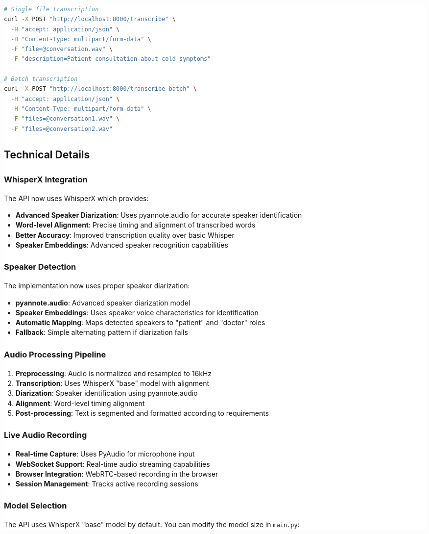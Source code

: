 ```bash
# Single file transcription
curl -X POST "http://localhost:8000/transcribe" \
  -H "accept: application/json" \
  -H "Content-Type: multipart/form-data" \
  -F "file=@conversation.wav" \
  -F "description=Patient consultation about cold symptoms"

# Batch transcription
curl -X POST "http://localhost:8000/transcribe-batch" \
  -H "accept: application/json" \
  -H "Content-Type: multipart/form-data" \
  -F "files=@conversation1.wav" \
  -F "files=@conversation2.wav"
```

## Technical Details

### WhisperX Integration

The API now uses WhisperX which provides:
- **Advanced Speaker Diarization**: Uses pyannote.audio for accurate speaker identification
- **Word-level Alignment**: Precise timing and alignment of transcribed words
- **Better Accuracy**: Improved transcription quality over basic Whisper
- **Speaker Embeddings**: Advanced speaker recognition capabilities

### Speaker Detection

The implementation now uses proper speaker diarization:
- **pyannote.audio**: Advanced speaker diarization model
- **Speaker Embeddings**: Uses speaker voice characteristics for identification
- **Automatic Mapping**: Maps detected speakers to "patient" and "doctor" roles
- **Fallback**: Simple alternating pattern if diarization fails

### Audio Processing Pipeline

1. **Preprocessing**: Audio is normalized and resampled to 16kHz
2. **Transcription**: Uses WhisperX "base" model with alignment
3. **Diarization**: Speaker identification using pyannote.audio
4. **Alignment**: Word-level timing alignment
5. **Post-processing**: Text is segmented and formatted according to requirements

### Live Audio Recording

- **Real-time Capture**: Uses PyAudio for microphone input
- **WebSocket Support**: Real-time audio streaming capabilities
- **Browser Integration**: WebRTC-based recording in the browser
- **Session Management**: Tracks active recording sessions

### Model Selection

The API uses WhisperX "base" model by default. You can modify the model size in `main.py`:
